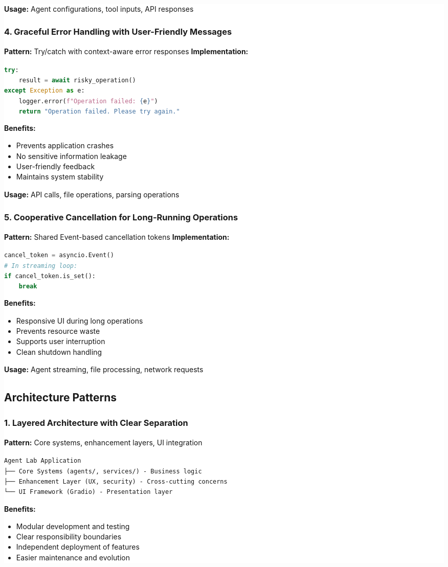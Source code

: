**Usage:** Agent configurations, tool inputs, API responses

### 4. Graceful Error Handling with User-Friendly Messages
**Pattern:** Try/catch with context-aware error responses
**Implementation:**
```python
try:
    result = await risky_operation()
except Exception as e:
    logger.error(f"Operation failed: {e}")
    return "Operation failed. Please try again."
```
**Benefits:**
- Prevents application crashes
- No sensitive information leakage
- User-friendly feedback
- Maintains system stability

**Usage:** API calls, file operations, parsing operations

### 5. Cooperative Cancellation for Long-Running Operations
**Pattern:** Shared Event-based cancellation tokens
**Implementation:**
```python
cancel_token = asyncio.Event()
# In streaming loop:
if cancel_token.is_set():
    break
```
**Benefits:**
- Responsive UI during long operations
- Prevents resource waste
- Supports user interruption
- Clean shutdown handling

**Usage:** Agent streaming, file processing, network requests

## Architecture Patterns

### 1. Layered Architecture with Clear Separation
**Pattern:** Core systems, enhancement layers, UI integration
```
Agent Lab Application
├── Core Systems (agents/, services/) - Business logic
├── Enhancement Layer (UX, security) - Cross-cutting concerns
└── UI Framework (Gradio) - Presentation layer
```
**Benefits:**
- Modular development and testing
- Clear responsibility boundaries
- Independent deployment of features
- Easier maintenance and evolution
